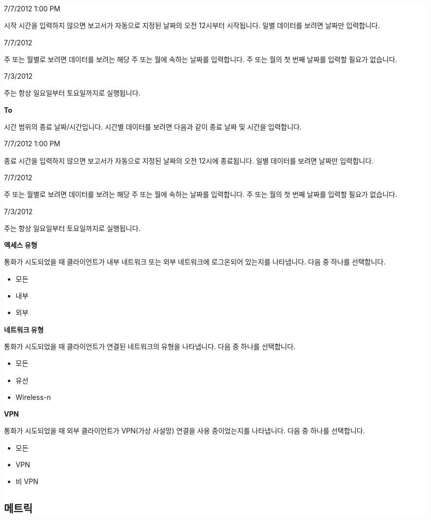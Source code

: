 <p>7/7/2012 1:00 PM</p>
<p>시작 시간을 입력하지 않으면 보고서가 자동으로 지정된 날짜의 오전 12시부터 시작됩니다. 일별 데이터를 보려면 날짜만 입력합니다.</p>
<p>7/7/2012</p>
<p>주 또는 월별로 보려면 데이터를 보려는 해당 주 또는 월에 속하는 날짜를 입력합니다. 주 또는 월의 첫 번째 날짜를 입력할 필요가 없습니다.</p>
<p>7/3/2012</p>
<p>주는 항상 일요일부터 토요일까지로 실행됩니다.</p></td>
</tr>
<tr class="even">
<td><p><strong>To</strong></p></td>
<td><p>시간 범위의 종료 날짜/시간입니다. 시간별 데이터를 보려면 다음과 같이 종료 날짜 및 시간을 입력합니다.</p>
<p>7/7/2012 1:00 PM</p>
<p>종료 시간을 입력하지 않으면 보고서가 자동으로 지정된 날짜의 오전 12시에 종료됩니다. 일별 데이터를 보려면 날짜만 입력합니다.</p>
<p>7/7/2012</p>
<p>주 또는 월별로 보려면 데이터를 보려는 해당 주 또는 월에 속하는 날짜를 입력합니다. 주 또는 월의 첫 번째 날짜를 입력할 필요가 없습니다.</p>
<p>7/3/2012</p>
<p>주는 항상 일요일부터 토요일까지로 실행됩니다.</p></td>
</tr>
<tr class="odd">
<td><p><strong>액세스 유형</strong></p></td>
<td><p>통화가 시도되었을 때 클라이언트가 내부 네트워크 또는 외부 네트워크에 로그온되어 있는지를 나타냅니다. 다음 중 하나를 선택합니다.</p>
<ul>
<li><p>모든</p></li>
<li><p>내부</p></li>
<li><p>외부</p></li>
</ul></td>
</tr>
<tr class="even">
<td><p><strong>네트워크 유형</strong></p></td>
<td><p>통화가 시도되었을 때 클라이언트가 연결된 네트워크의 유형을 나타냅니다. 다음 중 하나를 선택합니다.</p>
<ul>
<li><p>모든</p></li>
<li><p>유선</p></li>
<li><p>Wireless-n</p></li>
</ul></td>
</tr>
<tr class="odd">
<td><p><strong>VPN</strong></p></td>
<td><p>통화가 시도되었을 때 외부 클라이언트가 VPN(가상 사설망) 연결을 사용 중이었는지를 나타냅니다. 다음 중 하나를 선택합니다.</p>
<ul>
<li><p>모든</p></li>
<li><p>VPN</p></li>
<li><p>비 VPN</p></li>
</ul></td>
</tr>
</tbody>
</table>


</div>

<div>

## <a name="metrics"></a>메트릭
